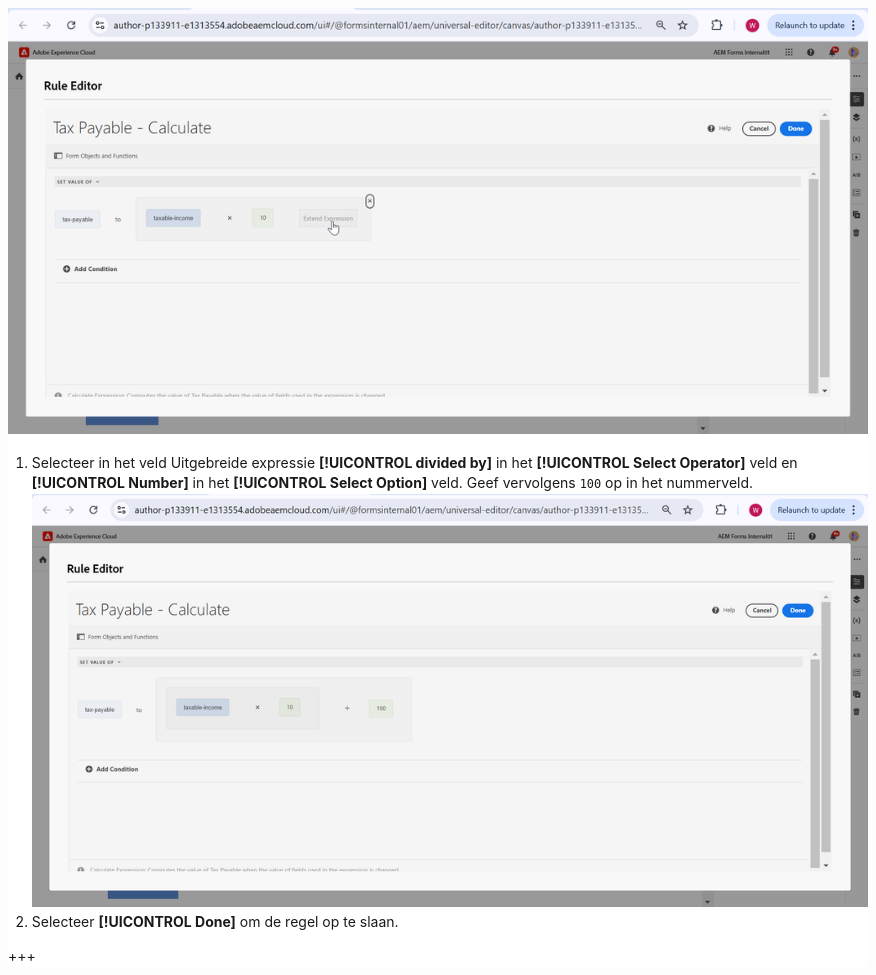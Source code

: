    ![ de Redacteur example19 van de Regel ](/help/edge/docs/forms/assets/rule-editor22.png)
1. Selecteer in het veld Uitgebreide expressie **[!UICONTROL divided by]** in het **[!UICONTROL Select Operator]** veld en **[!UICONTROL Number]** in het **[!UICONTROL Select Option]** veld. Geef vervolgens `100` op in het nummerveld.
   ![ de Redacteur example20 van de Regel ](/help/edge/docs/forms/assets/rule-editor23.png)
1. Selecteer **[!UICONTROL Done]** om de regel op te slaan.

+++
